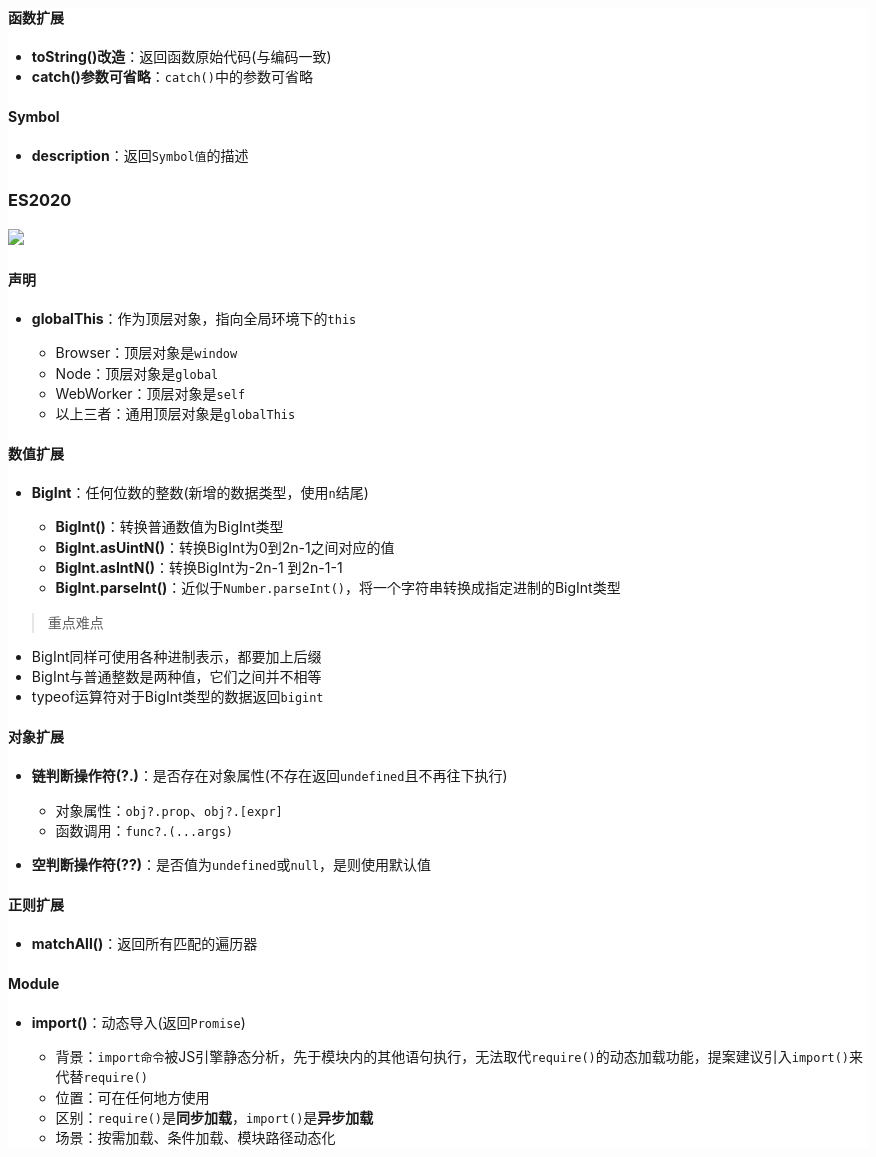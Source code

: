 #### 函数扩展

-  **toString()改造**：返回函数原始代码(与编码一致)
-  **catch()参数可省略**：`catch()`中的参数可省略

#### Symbol

-  **description**：返回`Symbol值`的描述

### ES2020

![](https://p6-juejin.byteimg.com/tos-cn-i-k3u1fbpfcp/4762da8a25d242eb82da69576b05b035~tplv-k3u1fbpfcp-watermark.image)

#### 声明

- **globalThis**：作为顶层对象，指向全局环境下的`this`

  - Browser：顶层对象是`window`
  - Node：顶层对象是`global`
  - WebWorker：顶层对象是`self`
  - 以上三者：通用顶层对象是`globalThis`

#### 数值扩展

- **BigInt**：任何位数的整数(新增的数据类型，使用`n`结尾) 

  - **BigInt()**：转换普通数值为BigInt类型
  - **BigInt.asUintN()**：转换BigInt为0到2n-1之间对应的值
  - **BigInt.asIntN()**：转换BigInt为-2n-1 到2n-1-1
  - **BigInt.parseInt()**：近似于`Number.parseInt()`，将一个字符串转换成指定进制的BigInt类型

> 重点难点

- BigInt同样可使用各种进制表示，都要加上后缀
- BigInt与普通整数是两种值，它们之间并不相等
- typeof运算符对于BigInt类型的数据返回`bigint`

#### 对象扩展

- **链判断操作符(?.)**：是否存在对象属性(不存在返回`undefined`且不再往下执行) 

  - 对象属性：`obj?.prop`、`obj?.[expr]`
  - 函数调用：`func?.(...args)`

-  **空判断操作符(??)**：是否值为`undefined`或`null`，是则使用默认值

#### 正则扩展

-  **matchAll()**：返回所有匹配的遍历器

#### Module

- **import()**：动态导入(返回`Promise`) 

  - 背景：`import命令`被JS引擎静态分析，先于模块内的其他语句执行，无法取代`require()`的动态加载功能，提案建议引入`import()`来代替`require()`
  - 位置：可在任何地方使用
  - 区别：`require()`是**同步加载**，`import()`是**异步加载**
  - 场景：按需加载、条件加载、模块路径动态化
